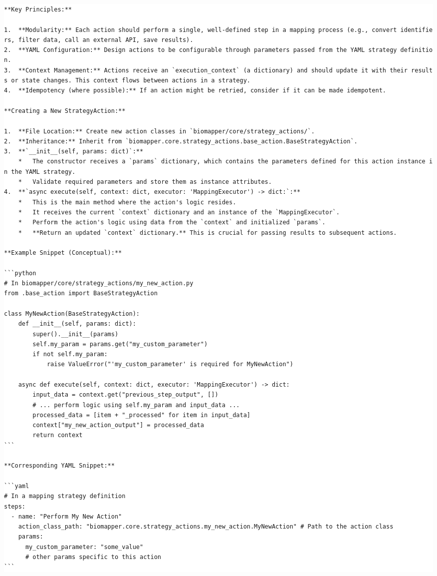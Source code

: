     **Key Principles:**

    1.  **Modularity:** Each action should perform a single, well-defined step in a mapping process (e.g., convert identifiers, filter data, call an external API, save results).
    2.  **YAML Configuration:** Design actions to be configurable through parameters passed from the YAML strategy definition.
    3.  **Context Management:** Actions receive an `execution_context` (a dictionary) and should update it with their results or state changes. This context flows between actions in a strategy.
    4.  **Idempotency (where possible):** If an action might be retried, consider if it can be made idempotent.

    **Creating a New StrategyAction:**

    1.  **File Location:** Create new action classes in `biomapper/core/strategy_actions/`.
    2.  **Inheritance:** Inherit from `biomapper.core.strategy_actions.base_action.BaseStrategyAction`.
    3.  **`__init__(self, params: dict)`:**
        *   The constructor receives a `params` dictionary, which contains the parameters defined for this action instance in the YAML strategy.
        *   Validate required parameters and store them as instance attributes.
    4.  **`async execute(self, context: dict, executor: 'MappingExecutor') -> dict:`:**
        *   This is the main method where the action's logic resides.
        *   It receives the current `context` dictionary and an instance of the `MappingExecutor`.
        *   Perform the action's logic using data from the `context` and initialized `params`.
        *   **Return an updated `context` dictionary.** This is crucial for passing results to subsequent actions.

    **Example Snippet (Conceptual):**

    ```python
    # In biomapper/core/strategy_actions/my_new_action.py
    from .base_action import BaseStrategyAction

    class MyNewAction(BaseStrategyAction):
        def __init__(self, params: dict):
            super().__init__(params)
            self.my_param = params.get("my_custom_parameter")
            if not self.my_param:
                raise ValueError("'my_custom_parameter' is required for MyNewAction")

        async def execute(self, context: dict, executor: 'MappingExecutor') -> dict:
            input_data = context.get("previous_step_output", [])
            # ... perform logic using self.my_param and input_data ...
            processed_data = [item + "_processed" for item in input_data]
            context["my_new_action_output"] = processed_data
            return context
    ```

    **Corresponding YAML Snippet:**

    ```yaml
    # In a mapping strategy definition
    steps:
      - name: "Perform My New Action"
        action_class_path: "biomapper.core.strategy_actions.my_new_action.MyNewAction" # Path to the action class
        params:
          my_custom_parameter: "some_value"
          # other params specific to this action
    ```
